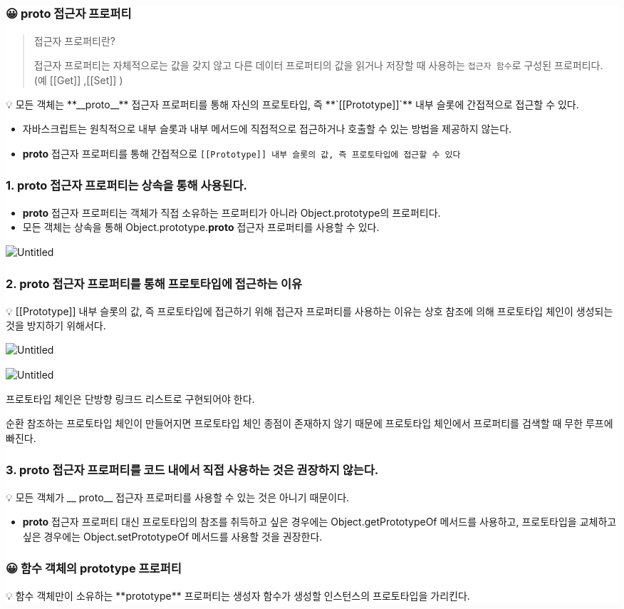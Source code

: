 ### **😀 **proto**** 접근자 프로퍼티

> 접근자 프로퍼티란?
>
> 접근자 프로퍼티는 자체적으로는 값을 갖지 않고 다른 데이터 프로퍼티의 값을 읽거나 저장할 때 사용하는 `접근자 함수`로 구성된 프로퍼티다. (예 [[Get]] ,[[Set]] )

<aside>
💡 모든 객체는 **__proto__** 접근자 프로퍼티를 통해 자신의 프로토타입, 즉 **`[[Prototype]]`** 내부 슬롯에 간접적으로 접근할 수 있다.

</aside>

- 자바스크립트는 원칙적으로 내부 슬롯과 내부 메서드에 직접적으로 접근하거나 호출할 수 있는 방법을 제공하지 않는다.

- **proto** 접근자 프로퍼티를 통해 간접적으로 `[[Prototype]] 내부 슬롯의 값, 즉 프로토타입에 접근할 수 있다`

### 1. ****proto**** 접근자 프로퍼티는 상속을 통해 사용된다.

- **proto** 접근자 프로퍼티는 객체가 직접 소유하는 프로퍼티가 아니라 Object.prototype의 프로퍼티다.
- 모든 객체는 상속을 통해 Object.prototype.**proto** 접근자 프로퍼티를 사용할 수 있다.

![Untitled](https://prod-files-secure.s3.us-west-2.amazonaws.com/7e41263a-8585-4929-96f6-29309b0ac0d8/1cf15b12-a66e-4a0c-95d1-eaef44b71347/Untitled.png)

### 2. ****proto**** 접근자 프로퍼티를 통해 프로토타입에 접근하는 이유

<aside>
💡 [[Prototype]] 내부 슬롯의 값, 즉 프로토타입에 접근하기 위해 접근자 프로퍼티를 사용하는 이유는 상호 참조에 의해 프로토타입 체인이 생성되는 것을 방지하기 위해서다.

</aside>

![Untitled](https://prod-files-secure.s3.us-west-2.amazonaws.com/7e41263a-8585-4929-96f6-29309b0ac0d8/db5efae4-f228-49f1-96d1-98a2ce09f263/Untitled.png)

![Untitled](https://prod-files-secure.s3.us-west-2.amazonaws.com/7e41263a-8585-4929-96f6-29309b0ac0d8/115e4e2c-4d31-4a91-bde3-4210bbea0a6c/Untitled.png)

프로토타입 체인은 단방향 링크드 리스트로 구현되어야 한다.

순환 참조하는 프로토타입 체인이 만들어지면 프로토타입 체인 종점이 존재하지 않기 때문에 프로토타입 체인에서 프로퍼티를 검색할 때 무한 루프에 빠진다.

### 3. ****proto**** 접근자 프로퍼티를 코드 내에서 직접 사용하는 것은 권장하지 않는다.

<aside>
💡 모든 객체가 __ proto__ 접근자 프로퍼티를 사용할 수 있는 것은 아니기 때문이다.

</aside>

- **proto** 접근자 프로퍼티 대신 프로토타입의 참조를 취득하고 싶은 경우에는 Object.getPrototypeOf 메서드를 사용하고, 프로토타입을 교체하고 싶은 경우에는 Object.setPrototypeOf 메서드를 사용할 것을 권장한다.

### 😀 함수 객체의 prototype 프로퍼티

<aside>
💡 함수 객체만이 소유하는 **prototype** 프로퍼티는 생성자 함수가 생성할 인스턴스의 프로토타입을 가리킨다.

</aside>
